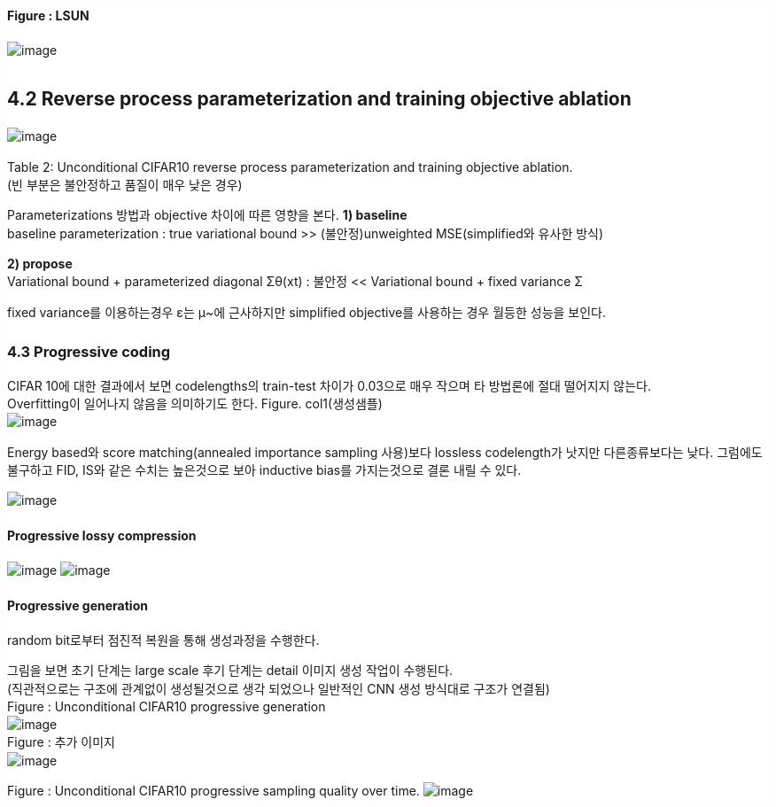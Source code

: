 #### Figure : LSUN
<img width="1492" alt="image" src="https://user-images.githubusercontent.com/40943064/167180022-23931877-33f0-47c8-bc5d-321ef880c501.png">

## 4.2 Reverse process parameterization and training objective ablation
<img width="600" alt="image" src="https://user-images.githubusercontent.com/40943064/167181166-dd6ea436-e509-4a23-ae06-2045bd8e8c1e.png">

Table 2: Unconditional CIFAR10 reverse process parameterization and training objective ablation.  
(빈 부분은 불안정하고 품질이 매우 낮은 경우)  

Parameterizations 방법과 objective 차이에 따른 영향을 본다.
**1) baseline**  
baseline parameterization : true variational bound >> (불안정)unweighted MSE(simplified와 유사한 방식)  

**2) propose**  
Variational bound + parameterized diagonal Σθ(xt) : 불안정 << Variational bound + fixed variance Σ

fixed variance를 이용하는경우 ε는 μ~에 근사하지만 simplified objective를 사용하는 경우 월등한 성능을 보인다.

### 4.3 Progressive coding
CIFAR 10에 대한 결과에서 보면 codelengths의 train-test 차이가 0.03으로 매우 작으며 타 방법론에 절대 떨어지지 않는다.  
Overfitting이 일어나지 않음을 의미하기도 한다. 
Figure. col1(생성샘플)  
<img width="1266" alt="image" src="https://user-images.githubusercontent.com/40943064/167238277-ef483abb-a9dc-4d73-a4de-0fa357959228.png">

Energy based와 score matching(annealed importance sampling 사용)보다 lossless codelength가 낫지만 다른종류보다는 낮다.
그럼에도 불구하고 FID, IS와 같은 수치는 높은것으로 보아 inductive bias를 가지는것으로 결론 내릴 수 있다.  
  
<img width="1264" alt="image" src="https://user-images.githubusercontent.com/40943064/167238582-367be0af-dc98-4914-8965-86002b558b15.png">  
  
#### Progressive lossy compression

<img width="1355" alt="image" src="https://user-images.githubusercontent.com/40943064/167238690-0a93bed2-33f9-4dda-91dd-3ba20babd93f.png">
<img width="1275" alt="image" src="https://user-images.githubusercontent.com/40943064/167238753-f80af552-b2c6-41d1-807a-90ebd8ea59cc.png">


#### Progressive generation
random bit로부터 점진적 복원을 통해 생성과정을 수행한다. 

그림을 보면 초기 단계는 large scale 후기 단계는 detail 이미지 생성 작업이 수행된다.  
(직관적으로는 구조에 관계없이 생성될것으로 생각 되었으나 일반적인 CNN 생성 방식대로 구조가 연결됨)  
Figure : Unconditional CIFAR10 progressive generation  
<img width="700" alt="image" src="https://user-images.githubusercontent.com/40943064/167239462-53edad34-f789-4e99-9081-16db5622d29f.png">  
Figure : 추가 이미지  
<img width="700" alt="image" src="https://user-images.githubusercontent.com/40943064/167241994-8aeae793-4597-414c-907f-12eda01332d1.png">

Figure : Unconditional CIFAR10 progressive sampling quality over time. 
<img width="500" alt="image" src="https://user-images.githubusercontent.com/40943064/167239516-51216457-aba6-44af-a692-9c92dccfb129.png">  
